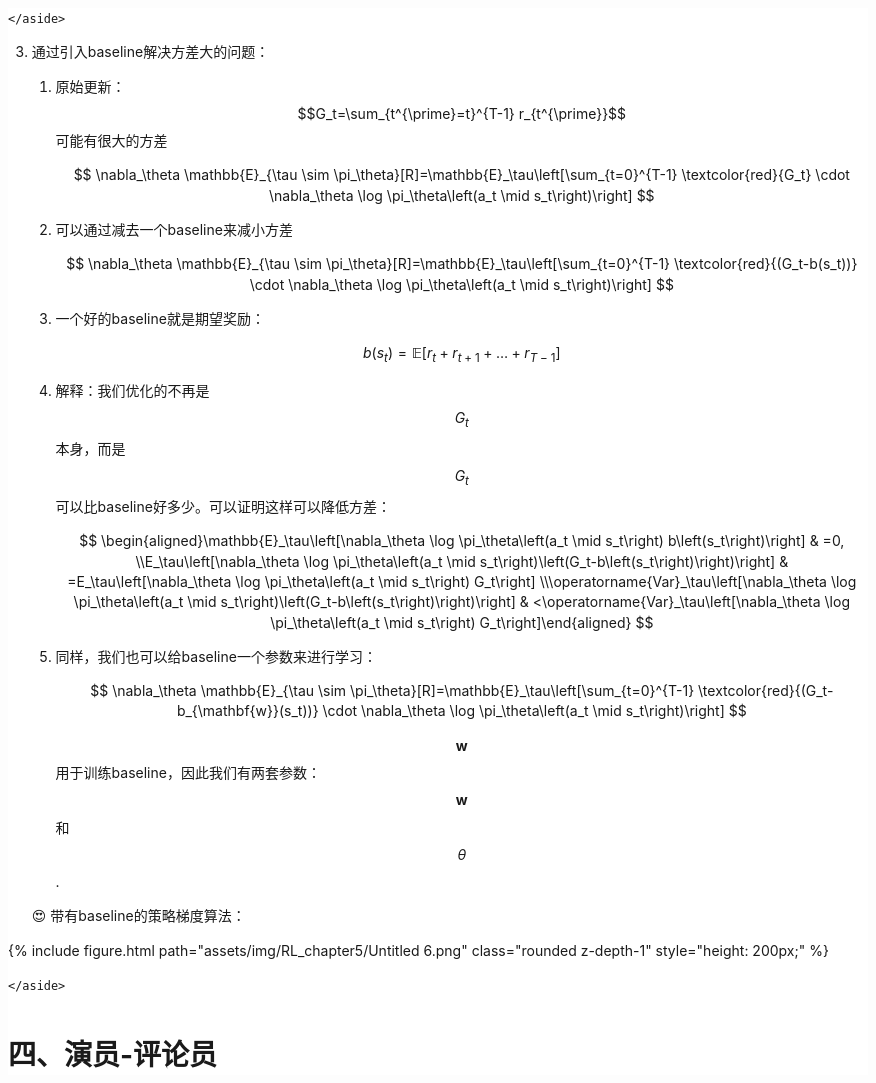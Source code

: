     
    </aside>
    
3. 通过引入baseline解决方差大的问题：
    1. 原始更新：$$G_t=\sum_{t^{\prime}=t}^{T-1} r_{t^{\prime}}$$可能有很大的方差
        
        $$
        \nabla_\theta \mathbb{E}_{\tau \sim \pi_\theta}[R]=\mathbb{E}_\tau\left[\sum_{t=0}^{T-1} \textcolor{red}{G_t} \cdot \nabla_\theta \log \pi_\theta\left(a_t \mid s_t\right)\right]
        $$
        
    2. 可以通过减去一个baseline来减小方差
        
        $$
        \nabla_\theta \mathbb{E}_{\tau \sim \pi_\theta}[R]=\mathbb{E}_\tau\left[\sum_{t=0}^{T-1} \textcolor{red}{(G_t-b(s_t))} \cdot \nabla_\theta \log \pi_\theta\left(a_t \mid s_t\right)\right]
        $$
        
    3. 一个好的baseline就是期望奖励：
        
        $$
        b\left(s_t\right)=\mathbb{E}\left[r_t+r_{t+1}+\ldots+r_{T-1}\right]
        $$
        
    4. 解释：我们优化的不再是$$G_t$$本身，而是$$G_t$$可以比baseline好多少。可以证明这样可以降低方差：
        
        $$
        \begin{aligned}\mathbb{E}_\tau\left[\nabla_\theta \log \pi_\theta\left(a_t \mid s_t\right) b\left(s_t\right)\right] & =0, \\E_\tau\left[\nabla_\theta \log \pi_\theta\left(a_t \mid s_t\right)\left(G_t-b\left(s_t\right)\right)\right] & =E_\tau\left[\nabla_\theta \log \pi_\theta\left(a_t \mid s_t\right) G_t\right] \\\operatorname{Var}_\tau\left[\nabla_\theta \log \pi_\theta\left(a_t \mid s_t\right)\left(G_t-b\left(s_t\right)\right)\right] & <\operatorname{Var}_\tau\left[\nabla_\theta \log \pi_\theta\left(a_t \mid s_t\right) G_t\right]\end{aligned}
        $$
        
    5. 同样，我们也可以给baseline一个参数来进行学习：
        
        $$
        \nabla_\theta \mathbb{E}_{\tau \sim \pi_\theta}[R]=\mathbb{E}_\tau\left[\sum_{t=0}^{T-1} \textcolor{red}{(G_t-b_{\mathbf{w}}(s_t))} \cdot \nabla_\theta \log \pi_\theta\left(a_t \mid s_t\right)\right]
        $$
        
        $$\mathbf{w}$$用于训练baseline，因此我们有两套参数：$$\mathbf{w}$$和$$\theta$$.
        
    
    <aside>
    😍 带有baseline的策略梯度算法：
    
<div class="row mt-3">
    <div class="col-sm mt-3 mt-md-0 text-center">
        {% include figure.html path="assets/img/RL_chapter5/Untitled 6.png" class="rounded z-depth-1" style="height: 200px;" %}
    </div>
</div>

    
    </aside>
    

# 四、**演员-评论员**
